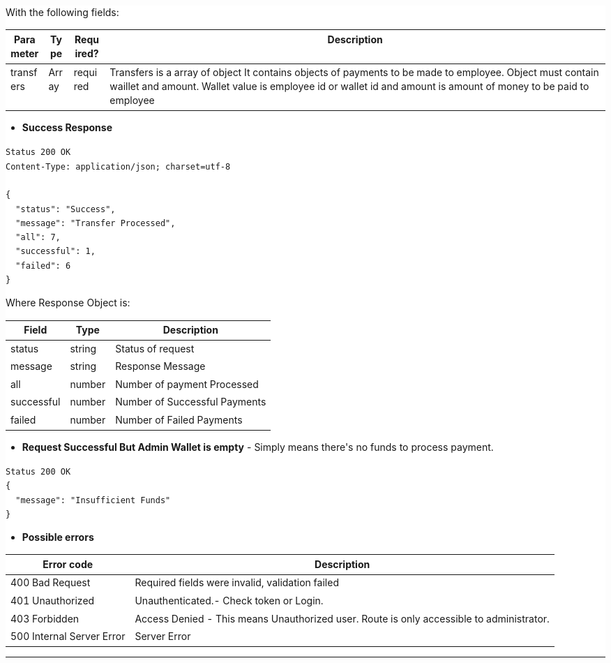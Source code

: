 With the following fields:

| Parameter       |  Type | Required? | Description              |
| --------------- | --------- | --------- | ------------------------ |
| transfers          | Array  | required  | Transfers is a array of object It contains objects of payments to be made to employee. Object must contain waillet and amount. Wallet value is employee id or wallet id and amount is amount of money to be paid to employee             |


-   **Success Response**

```
Status 200 OK
Content-Type: application/json; charset=utf-8

{
  "status": "Success",
  "message": "Transfer Processed",
  "all": 7,
  "successful": 1,
  "failed": 6
}
```

Where Response Object is:

| Field           | Type     | Description                              |
| --------------- | -------- | ---------------------------------------- |
| status          | string   | Status of request                        |
| message            | string  | Response Message |
| all             | number  | Number of payment Processed               |
| successful           | number   | Number of Successful Payments                             |
| failed            | number   | Number of Failed Payments                                                  |


-   **Request Successful But Admin Wallet is empty** - Simply means there's no funds to process payment.

```
Status 200 OK
{
  "message": "Insufficient Funds"
}
```

-   **Possible errors**

| Error code                | Description                                     |
| ------------------------- | ----------------------------------------------- |
| 400 Bad Request           | Required fields were invalid, validation failed |
| 401 Unauthorized           | Unauthenticated.- Check token or Login. |
| 403 Forbidden          | Access Denied - This means Unauthorized user. Route is only accessible to administrator. |
| 500 Internal Server Error | Server Error                                    |

---